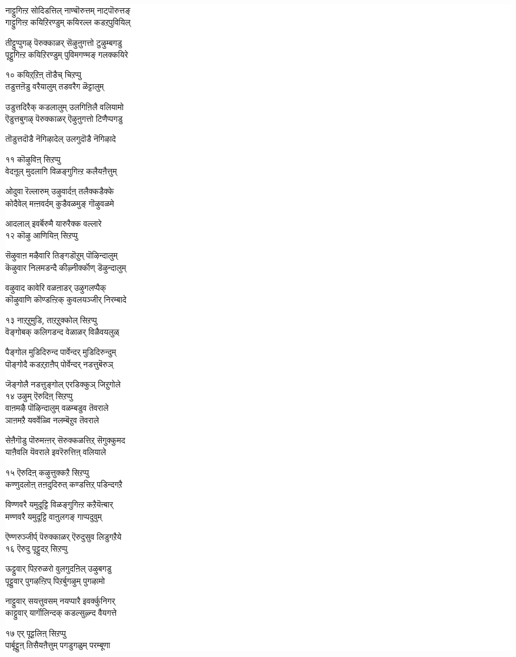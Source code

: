 नाट्टुगिऩ्ऱ सोदिडत्तिल् नाण्बॊरुत्तम् नाट्पॊरुत्तङ्  
गाट्टुगिऩ्ऱ कयिऱिरण्डुम् कयिरल्ल कडऱ्‌पुवियिल्  
  
तीट्टुप्पुगऴ् पॆरुक्काळर् सॆऴुऩुगत्तो टुऴुम्बगडु  
पूट्टुगिऩ्ऱ कयिऱिरण्डुम् पुविमगण्मङ् गलक्कयिरे  
  
 १० कयिऱ्‌ऱिऩ् तॊडैच् चिऱप्पु  
तडुत्तऩॆडु वरैयालुम् तडवरैग ळॆट्टालुम्  
  
उडुत्तदिरैक् कडलालुम् उलगिऩिलै वलियामो  
ऎडुत्तबुगऴ् पॆरुक्काळर् ऎऴुऩुगत्तो टिणैप्पगडु  
  
तॊडुत्तदॊडै नॆगिऴादेल् उलगुदॊडै नॆगिऴादे

 ११ कॊऴुविऩ् सिऱप्पु  
वेदऩूल् मुदलागि विळङ्गुगिऩ्ऱ कलैयऩैत्तुम्  
  
ओदुवा रॆल्लारुम् उऴुवार्दऩ् तलैक्कडैक्के  
कोदैवेल् मऩ्ऩवर्दम् कुडैवळमुङ् गॊऴुवळमे  
  
आदलाल् इवर्बॆरुमै यारुरैक्क वल्लारे  
 १२ कॊऴु आणियिऩ् सिऱप्पु  
  
सॆऴुवाऩ मऴैवारि तिङ्गडॊऱुम् पॊऴिन्दालुम्  
कॆऴुवार निलमडन्दै कीऴ्नीर्क्कॊण् डॆऴुन्दालुम्  
  
वऴुवाद कावेरि वळऩाडर् उऴुगलप्पैक्  
कॊऴुवाणि कॊण्डऩ्ऱिक् कुवलयञ्जीर् निरम्बादे  
  
 १३ नाऱ्‌ऱुमुडि, ताऱ्‌ऱुक्कोल् सिऱप्पु  
वॆङ्गोबक् कलिगडन्द वेळाळर् विळैवयलुळ्  
  
पैङ्गोल मुडिदिरुन्द पार्वेन्दर् मुडिदिरुन्दुम्  
पॊङ्गोदै कडऱ्‌ऱाऩैप् पोर्वेन्दर् नडत्तुबॆरुञ्  
  
जॆङ्गोलै नडत्तुङ्गोल् एरडिक्कुञ् जिऱुगोले  
 १४ उऴुम् ऎरुदिऩ् सिऱप्पु  
वाऩमऴै पॊऴिन्दालुम् वळम्बडुव तॆवराले  
ञाऩमऱै यवर्वेळ्वि नलम्बॆऱुव तॆवराले  
  
सेऩैगॊडु पॊरुमऩ्ऩर् सॆरुक्कळत्तिऱ्‌ सॆगुक्कुमद  
याऩैवलि यॆवराले इवरॆरुत्तिऩ् वलियाले  
  
 १५ ऎरुदिऩ् कऴुत्तुक्कऱै सिऱप्पु  
कण्णुदलोऩ् तऩदुदिरुत् कण्डत्तिऱ्‌ पडिन्दगऱै  
  
विण्णवरै यमुदूट्टि विळङ्गुगिऩ्ऱ कऱैयॆऩ्बार्  
मण्णवरै यमुदूट्टि वाऩुलगङ् गाप्पदुवुम्  
  
ऎण्णरुञ्जीर्प् पॆरुक्काळर् ऎरुदुसुव लिडुगऱैये  
 १६ ऎरुदु पूट्टुदऱ्‌ सिऱप्पु  
  
ऊट्टुवार् पिऱरुळरो वुलगुदऩिल् उऴुबगडु  
पूट्टुवार् पुगऴऩ्ऱिप् पिऱर्बुगऴुम् पुगऴामो  
  
नाट्टुवार् सयत्तुवसम् नयप्पारै इवर्क्कुनिगर्  
काट्टुवार् यार्गॊलिन्दक् कडल्सुऴ्न्द वैयगत्ते  
  
 १७ एर् पूट्टलिऩ् सिऱप्पु  
पार्बूट्टुऩ् तिसैयऩैत्तुम् पगडुगळुम् परम्बूणा  
  